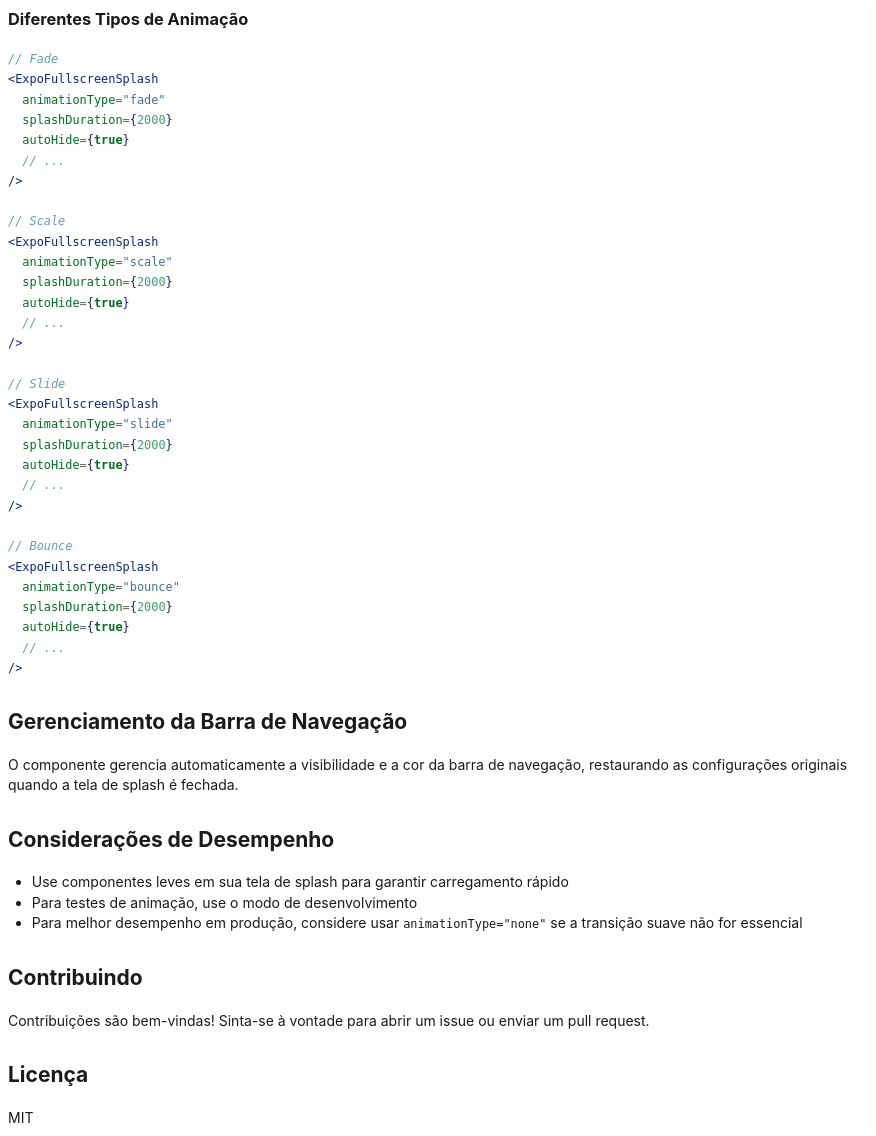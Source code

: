 ### Diferentes Tipos de Animação

```jsx
// Fade
<ExpoFullscreenSplash
  animationType="fade"
  splashDuration={2000}
  autoHide={true}
  // ...
/>

// Scale
<ExpoFullscreenSplash
  animationType="scale"
  splashDuration={2000}
  autoHide={true}
  // ...
/>

// Slide
<ExpoFullscreenSplash
  animationType="slide"
  splashDuration={2000}
  autoHide={true}
  // ...
/>

// Bounce
<ExpoFullscreenSplash
  animationType="bounce"
  splashDuration={2000}
  autoHide={true}
  // ...
/>
```

## Gerenciamento da Barra de Navegação

O componente gerencia automaticamente a visibilidade e a cor da barra de navegação, restaurando as configurações originais quando a tela de splash é fechada.

## Considerações de Desempenho

- Use componentes leves em sua tela de splash para garantir carregamento rápido
- Para testes de animação, use o modo de desenvolvimento
- Para melhor desempenho em produção, considere usar `animationType="none"` se a transição suave não for essencial

## Contribuindo

Contribuições são bem-vindas! Sinta-se à vontade para abrir um issue ou enviar um pull request.

## Licença

MIT
